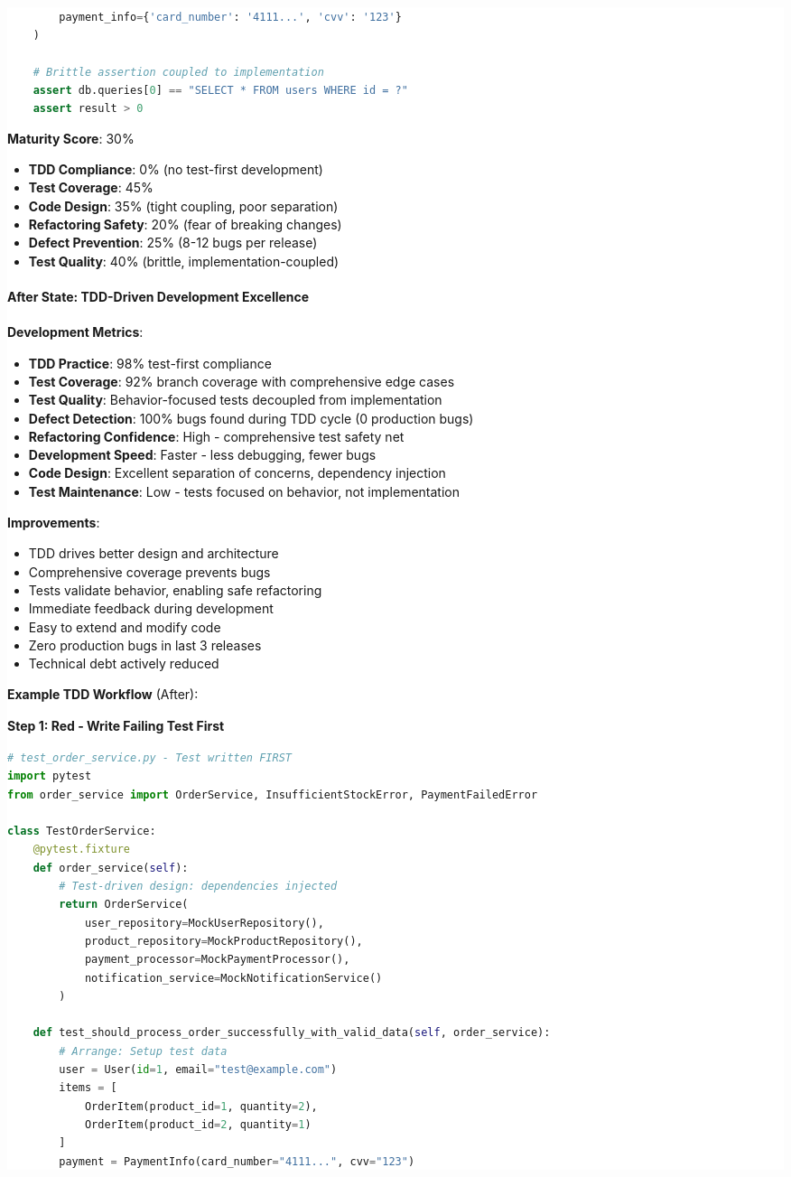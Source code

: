 ```python
        payment_info={'card_number': '4111...', 'cvv': '123'}
    )

    # Brittle assertion coupled to implementation
    assert db.queries[0] == "SELECT * FROM users WHERE id = ?"
    assert result > 0
```

**Maturity Score**: 30%
- **TDD Compliance**: 0% (no test-first development)
- **Test Coverage**: 45%
- **Code Design**: 35% (tight coupling, poor separation)
- **Refactoring Safety**: 20% (fear of breaking changes)
- **Defect Prevention**: 25% (8-12 bugs per release)
- **Test Quality**: 40% (brittle, implementation-coupled)

#### After State: TDD-Driven Development Excellence

**Development Metrics**:
- **TDD Practice**: 98% test-first compliance
- **Test Coverage**: 92% branch coverage with comprehensive edge cases
- **Test Quality**: Behavior-focused tests decoupled from implementation
- **Defect Detection**: 100% bugs found during TDD cycle (0 production bugs)
- **Refactoring Confidence**: High - comprehensive test safety net
- **Development Speed**: Faster - less debugging, fewer bugs
- **Code Design**: Excellent separation of concerns, dependency injection
- **Test Maintenance**: Low - tests focused on behavior, not implementation

**Improvements**:
- TDD drives better design and architecture
- Comprehensive coverage prevents bugs
- Tests validate behavior, enabling safe refactoring
- Immediate feedback during development
- Easy to extend and modify code
- Zero production bugs in last 3 releases
- Technical debt actively reduced

**Example TDD Workflow** (After):

**Step 1: Red - Write Failing Test First**

```python
# test_order_service.py - Test written FIRST
import pytest
from order_service import OrderService, InsufficientStockError, PaymentFailedError

class TestOrderService:
    @pytest.fixture
    def order_service(self):
        # Test-driven design: dependencies injected
        return OrderService(
            user_repository=MockUserRepository(),
            product_repository=MockProductRepository(),
            payment_processor=MockPaymentProcessor(),
            notification_service=MockNotificationService()
        )

    def test_should_process_order_successfully_with_valid_data(self, order_service):
        # Arrange: Setup test data
        user = User(id=1, email="test@example.com")
        items = [
            OrderItem(product_id=1, quantity=2),
            OrderItem(product_id=2, quantity=1)
        ]
        payment = PaymentInfo(card_number="4111...", cvv="123")

```